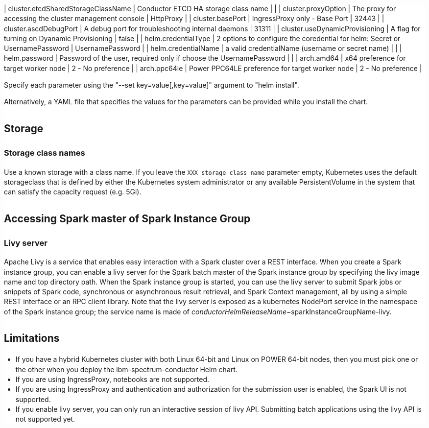 | cluster.etcdSharedStorageClassName       | Conductor ETCD HA storage class name |                               |
| cluster.proxyOption        | The proxy for accessing the cluster management console   |    HttpProxy                    |
| cluster.basePort        | IngressProxy only - Base Port    |     32443                   |
| cluster.ascdDebugPort        | A debug port for troubleshooting internal daemons    |     31311                   |
| cluster.useDynamicProvisioning        | A flag for turning on Dyanamic Provisioning   |     false                   |
| helm.credentialType | 2 options to configure the coredential for helm: Secret or UsernamePassword        |    UsernamePassword    |
| helm.credentialName   | a valid credentialName (username or secret name)   |              |
| helm.password    | Password of the user, required only if choose the UsernamePassword |       |
| arch.amd64         | x64 preference for target worker node       |     2 - No preference      |
| arch.ppc64le       | Power PPC64LE preference for target worker node       | 2 - No preference    |

Specify each parameter using the "--set key=value[,key=value]" argument to "helm install".

Alternatively, a YAML file that specifies the values for the parameters can be provided while you install the chart.

## Storage

### Storage class names
Use a known storage with a class name. If you leave the `XXX storage class name` parameter empty, Kubernetes uses the default storageclass that is defined by either the Kubernetes system administrator or any available PersistentVolume in the system that can satisfy the capacity request (e.g. 5Gi).

## Accessing Spark master of Spark Instance Group

### Livy server
Apache Livy is a service that enables easy interaction with a Spark cluster over a REST interface. When you create a Spark instance group, you can enable a livy server for the Spark batch master of the Spark instance group by specifying the livy image name and top directory path. When the Spark instance group is started, you can use the livy server to submit Spark jobs or snippets of Spark code, synchronous or asynchronous result retrieval, and Spark Context management, all by using a simple REST interface or an RPC client library. Note that the livy server is exposed as a kubernetes NodePort service in the namespace of the Spark instance group; the service name is made of $conductorHelmReleaseName-$sparkInstanceGroupName-livy.

## Limitations
- If you have a hybrid Kubernetes cluster with both Linux 64-bit and Linux on POWER 64-bit nodes, then you must pick one or the other when you deploy the ibm-spectrum-conductor Helm chart.  
- If you are using IngressProxy, notebooks are not supported.
- If you are using IngressProxy and authentication and authorization for the submission user is enabled, the Spark UI is not supported. 
- If you enable livy server, you can only run an interactive session of livy API. Submitting batch applications using the livy API is not supported yet.

